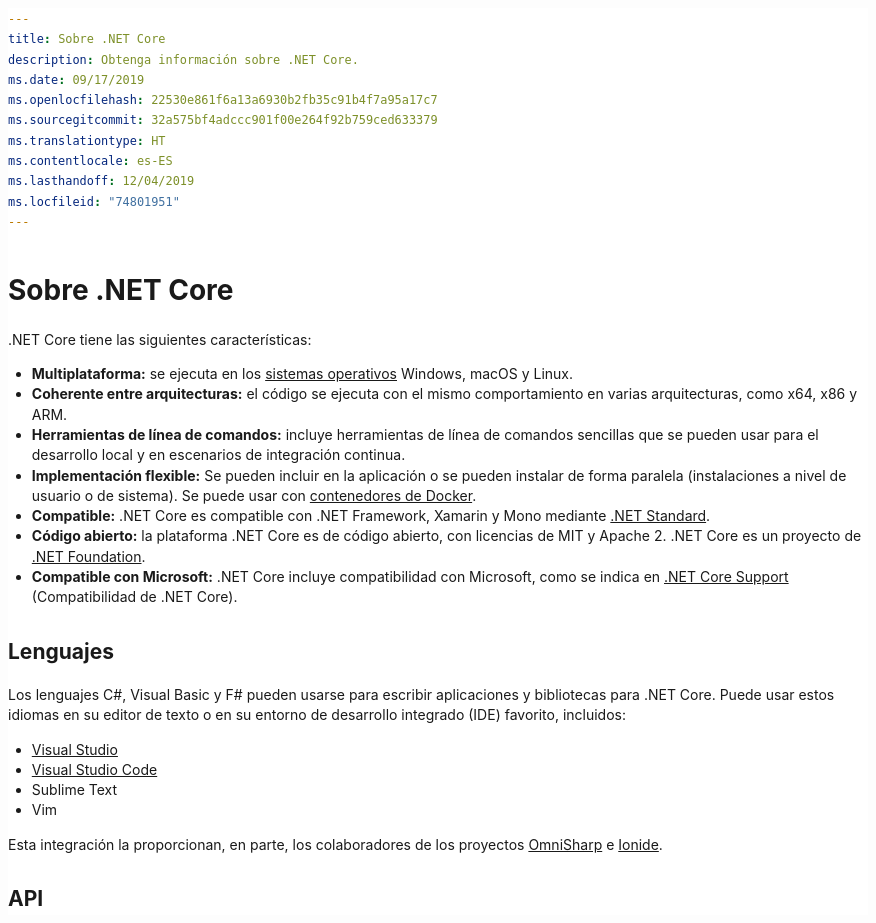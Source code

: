 ```yaml
---
title: Sobre .NET Core
description: Obtenga información sobre .NET Core.
ms.date: 09/17/2019
ms.openlocfilehash: 22530e861f6a13a6930b2fb35c91b4f7a95a17c7
ms.sourcegitcommit: 32a575bf4adccc901f00e264f92b759ced633379
ms.translationtype: HT
ms.contentlocale: es-ES
ms.lasthandoff: 12/04/2019
ms.locfileid: "74801951"
---
```

# <a name="about-net-core"></a>Sobre .NET Core

.NET Core tiene las siguientes características:

- **Multiplataforma:** se ejecuta en los [sistemas operativos](https://github.com/dotnet/core/blob/master/os-lifecycle-policy.md) Windows, macOS y Linux.
- **Coherente entre arquitecturas:** el código se ejecuta con el mismo comportamiento en varias arquitecturas, como x64, x86 y ARM.
- **Herramientas de línea de comandos:**  incluye herramientas de línea de comandos sencillas que se pueden usar para el desarrollo local y en escenarios de integración continua.
- **Implementación flexible:** Se pueden incluir en la aplicación o se pueden instalar de forma paralela (instalaciones a nivel de usuario o de sistema). Se puede usar con [contenedores de Docker](docker/introduction.md).
- **Compatible:** .NET Core es compatible con .NET Framework, Xamarin y Mono mediante [.NET Standard](../standard/net-standard.md).
- **Código abierto:** la plataforma .NET Core es de código abierto, con licencias de MIT y Apache 2. .NET Core es un proyecto de [.NET Foundation](https://dotnetfoundation.org/).
- **Compatible con Microsoft:** .NET Core incluye compatibilidad con Microsoft, como se indica en [.NET Core Support](https://dotnet.microsoft.com/platform/support/policy) (Compatibilidad de .NET Core).

## <a name="languages"></a>Lenguajes

Los lenguajes C#, Visual Basic y F# pueden usarse para escribir aplicaciones y bibliotecas para .NET Core. Puede usar estos idiomas en su editor de texto o en su entorno de desarrollo integrado (IDE) favorito, incluidos:

- [Visual Studio](https://visualstudio.microsoft.com/vs/?utm_medium=microsoft&utm_source=docs.microsoft.com&utm_campaign=inline+link)
- [Visual Studio Code](https://marketplace.visualstudio.com/items?itemName=ms-vscode.csharp)
- Sublime Text
- Vim

Esta integración la proporcionan, en parte, los colaboradores de los proyectos [OmniSharp](https://www.omnisharp.net/) e [Ionide](http://ionide.io).

## <a name="apis"></a>API
